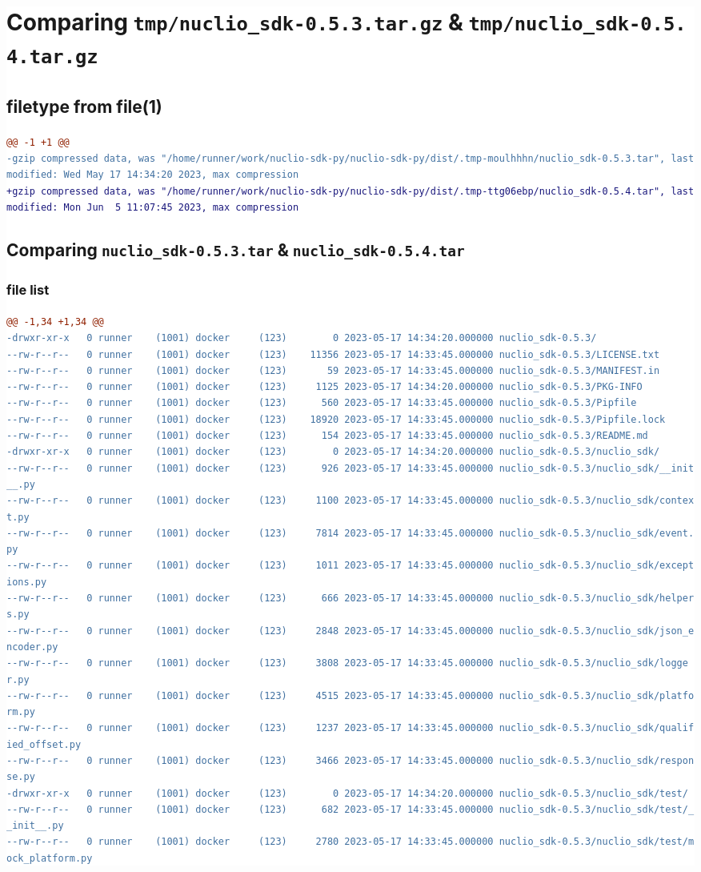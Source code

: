 # Comparing `tmp/nuclio_sdk-0.5.3.tar.gz` & `tmp/nuclio_sdk-0.5.4.tar.gz`

## filetype from file(1)

```diff
@@ -1 +1 @@
-gzip compressed data, was "/home/runner/work/nuclio-sdk-py/nuclio-sdk-py/dist/.tmp-moulhhhn/nuclio_sdk-0.5.3.tar", last modified: Wed May 17 14:34:20 2023, max compression
+gzip compressed data, was "/home/runner/work/nuclio-sdk-py/nuclio-sdk-py/dist/.tmp-ttg06ebp/nuclio_sdk-0.5.4.tar", last modified: Mon Jun  5 11:07:45 2023, max compression
```

## Comparing `nuclio_sdk-0.5.3.tar` & `nuclio_sdk-0.5.4.tar`

### file list

```diff
@@ -1,34 +1,34 @@
-drwxr-xr-x   0 runner    (1001) docker     (123)        0 2023-05-17 14:34:20.000000 nuclio_sdk-0.5.3/
--rw-r--r--   0 runner    (1001) docker     (123)    11356 2023-05-17 14:33:45.000000 nuclio_sdk-0.5.3/LICENSE.txt
--rw-r--r--   0 runner    (1001) docker     (123)       59 2023-05-17 14:33:45.000000 nuclio_sdk-0.5.3/MANIFEST.in
--rw-r--r--   0 runner    (1001) docker     (123)     1125 2023-05-17 14:34:20.000000 nuclio_sdk-0.5.3/PKG-INFO
--rw-r--r--   0 runner    (1001) docker     (123)      560 2023-05-17 14:33:45.000000 nuclio_sdk-0.5.3/Pipfile
--rw-r--r--   0 runner    (1001) docker     (123)    18920 2023-05-17 14:33:45.000000 nuclio_sdk-0.5.3/Pipfile.lock
--rw-r--r--   0 runner    (1001) docker     (123)      154 2023-05-17 14:33:45.000000 nuclio_sdk-0.5.3/README.md
-drwxr-xr-x   0 runner    (1001) docker     (123)        0 2023-05-17 14:34:20.000000 nuclio_sdk-0.5.3/nuclio_sdk/
--rw-r--r--   0 runner    (1001) docker     (123)      926 2023-05-17 14:33:45.000000 nuclio_sdk-0.5.3/nuclio_sdk/__init__.py
--rw-r--r--   0 runner    (1001) docker     (123)     1100 2023-05-17 14:33:45.000000 nuclio_sdk-0.5.3/nuclio_sdk/context.py
--rw-r--r--   0 runner    (1001) docker     (123)     7814 2023-05-17 14:33:45.000000 nuclio_sdk-0.5.3/nuclio_sdk/event.py
--rw-r--r--   0 runner    (1001) docker     (123)     1011 2023-05-17 14:33:45.000000 nuclio_sdk-0.5.3/nuclio_sdk/exceptions.py
--rw-r--r--   0 runner    (1001) docker     (123)      666 2023-05-17 14:33:45.000000 nuclio_sdk-0.5.3/nuclio_sdk/helpers.py
--rw-r--r--   0 runner    (1001) docker     (123)     2848 2023-05-17 14:33:45.000000 nuclio_sdk-0.5.3/nuclio_sdk/json_encoder.py
--rw-r--r--   0 runner    (1001) docker     (123)     3808 2023-05-17 14:33:45.000000 nuclio_sdk-0.5.3/nuclio_sdk/logger.py
--rw-r--r--   0 runner    (1001) docker     (123)     4515 2023-05-17 14:33:45.000000 nuclio_sdk-0.5.3/nuclio_sdk/platform.py
--rw-r--r--   0 runner    (1001) docker     (123)     1237 2023-05-17 14:33:45.000000 nuclio_sdk-0.5.3/nuclio_sdk/qualified_offset.py
--rw-r--r--   0 runner    (1001) docker     (123)     3466 2023-05-17 14:33:45.000000 nuclio_sdk-0.5.3/nuclio_sdk/response.py
-drwxr-xr-x   0 runner    (1001) docker     (123)        0 2023-05-17 14:34:20.000000 nuclio_sdk-0.5.3/nuclio_sdk/test/
--rw-r--r--   0 runner    (1001) docker     (123)      682 2023-05-17 14:33:45.000000 nuclio_sdk-0.5.3/nuclio_sdk/test/__init__.py
--rw-r--r--   0 runner    (1001) docker     (123)     2780 2023-05-17 14:33:45.000000 nuclio_sdk-0.5.3/nuclio_sdk/test/mock_platform.py
```